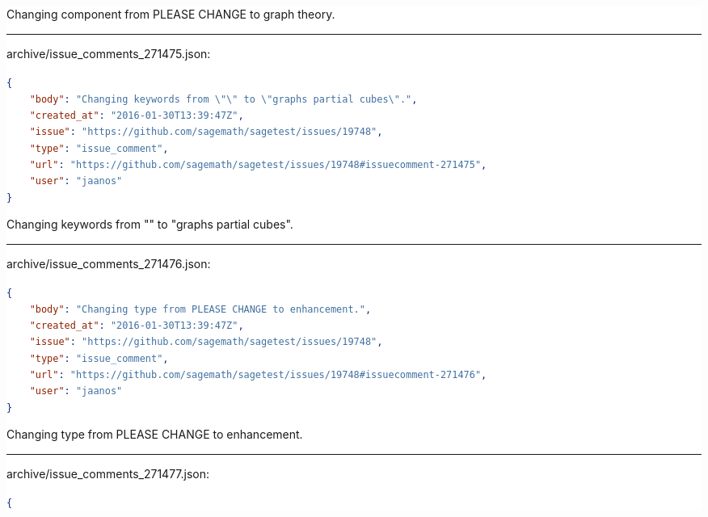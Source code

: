 Changing component from PLEASE CHANGE to graph theory.



---

archive/issue_comments_271475.json:
```json
{
    "body": "Changing keywords from \"\" to \"graphs partial cubes\".",
    "created_at": "2016-01-30T13:39:47Z",
    "issue": "https://github.com/sagemath/sagetest/issues/19748",
    "type": "issue_comment",
    "url": "https://github.com/sagemath/sagetest/issues/19748#issuecomment-271475",
    "user": "jaanos"
}
```

Changing keywords from "" to "graphs partial cubes".



---

archive/issue_comments_271476.json:
```json
{
    "body": "Changing type from PLEASE CHANGE to enhancement.",
    "created_at": "2016-01-30T13:39:47Z",
    "issue": "https://github.com/sagemath/sagetest/issues/19748",
    "type": "issue_comment",
    "url": "https://github.com/sagemath/sagetest/issues/19748#issuecomment-271476",
    "user": "jaanos"
}
```

Changing type from PLEASE CHANGE to enhancement.



---

archive/issue_comments_271477.json:
```json
{
```